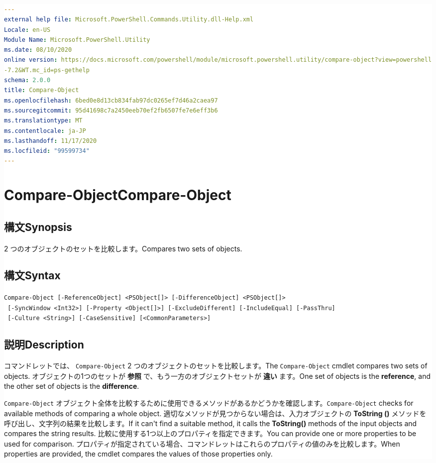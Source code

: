 ```yaml
---
external help file: Microsoft.PowerShell.Commands.Utility.dll-Help.xml
Locale: en-US
Module Name: Microsoft.PowerShell.Utility
ms.date: 08/10/2020
online version: https://docs.microsoft.com/powershell/module/microsoft.powershell.utility/compare-object?view=powershell-7.2&WT.mc_id=ps-gethelp
schema: 2.0.0
title: Compare-Object
ms.openlocfilehash: 6bed0e8d13cb834fab97dc0265ef7d46a2caea97
ms.sourcegitcommit: 95d41698c7a2450eeb70ef2fb6507fe7e6eff3b6
ms.translationtype: MT
ms.contentlocale: ja-JP
ms.lasthandoff: 11/17/2020
ms.locfileid: "99599734"
---
```

# <span data-ttu-id="916ad-102">Compare-Object</span><span class="sxs-lookup"><span data-stu-id="916ad-102">Compare-Object</span></span>

## <span data-ttu-id="916ad-103">構文</span><span class="sxs-lookup"><span data-stu-id="916ad-103">Synopsis</span></span>
<span data-ttu-id="916ad-104">2 つのオブジェクトのセットを比較します。</span><span class="sxs-lookup"><span data-stu-id="916ad-104">Compares two sets of objects.</span></span>

## <span data-ttu-id="916ad-105">構文</span><span class="sxs-lookup"><span data-stu-id="916ad-105">Syntax</span></span>

```
Compare-Object [-ReferenceObject] <PSObject[]> [-DifferenceObject] <PSObject[]>
 [-SyncWindow <Int32>] [-Property <Object[]>] [-ExcludeDifferent] [-IncludeEqual] [-PassThru]
 [-Culture <String>] [-CaseSensitive] [<CommonParameters>]
```

## <span data-ttu-id="916ad-106">説明</span><span class="sxs-lookup"><span data-stu-id="916ad-106">Description</span></span>

<span data-ttu-id="916ad-107">コマンドレットでは、 `Compare-Object` 2 つのオブジェクトのセットを比較します。</span><span class="sxs-lookup"><span data-stu-id="916ad-107">The `Compare-Object` cmdlet compares two sets of objects.</span></span> <span data-ttu-id="916ad-108">オブジェクトの1つのセットが **参照** で、もう一方のオブジェクトセットが **違い** ます。</span><span class="sxs-lookup"><span data-stu-id="916ad-108">One set of objects is the **reference**, and the other set of objects is the **difference**.</span></span>

<span data-ttu-id="916ad-109">`Compare-Object` オブジェクト全体を比較するために使用できるメソッドがあるかどうかを確認します。</span><span class="sxs-lookup"><span data-stu-id="916ad-109">`Compare-Object` checks for available methods of comparing a whole object.</span></span> <span data-ttu-id="916ad-110">適切なメソッドが見つからない場合は、入力オブジェクトの **ToString ()** メソッドを呼び出し、文字列の結果を比較します。</span><span class="sxs-lookup"><span data-stu-id="916ad-110">If it can't find a suitable method, it calls the **ToString()** methods of the input objects and compares the string results.</span></span> <span data-ttu-id="916ad-111">比較に使用する1つ以上のプロパティを指定できます。</span><span class="sxs-lookup"><span data-stu-id="916ad-111">You can provide one or more properties to be used for comparison.</span></span> <span data-ttu-id="916ad-112">プロパティが指定されている場合、コマンドレットはこれらのプロパティの値のみを比較します。</span><span class="sxs-lookup"><span data-stu-id="916ad-112">When properties are provided, the cmdlet compares the values of those properties only.</span></span>
